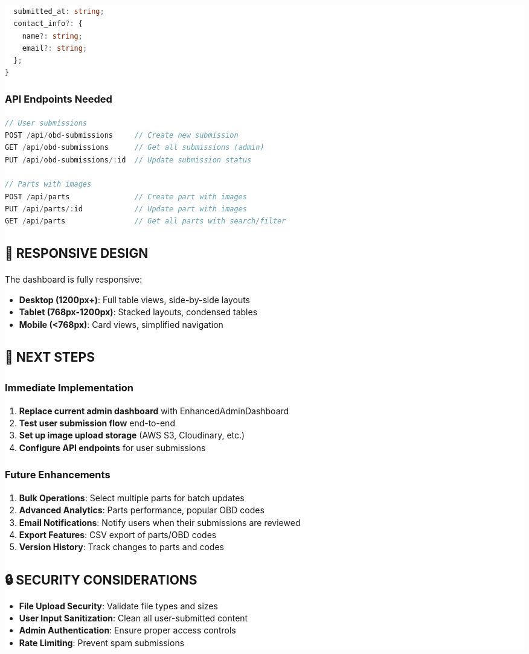 ```typescript
  submitted_at: string;
  contact_info?: {
    name?: string;
    email?: string;
  };
}
```

### API Endpoints Needed
```typescript
// User submissions
POST /api/obd-submissions     // Create new submission
GET /api/obd-submissions      // Get all submissions (admin)
PUT /api/obd-submissions/:id  // Update submission status

// Parts with images
POST /api/parts               // Create part with images
PUT /api/parts/:id            // Update part with images
GET /api/parts                // Get all parts with search/filter
```

## 📱 **RESPONSIVE DESIGN**

The dashboard is fully responsive:
- **Desktop (1200px+)**: Full table views, side-by-side layouts
- **Tablet (768px-1200px)**: Stacked layouts, condensed tables
- **Mobile (<768px)**: Card views, simplified navigation

## 🚀 **NEXT STEPS**

### Immediate Implementation
1. **Replace current admin dashboard** with EnhancedAdminDashboard
2. **Test user submission flow** end-to-end
3. **Set up image upload storage** (AWS S3, Cloudinary, etc.)
4. **Configure API endpoints** for user submissions

### Future Enhancements
1. **Bulk Operations**: Select multiple parts for batch updates
2. **Advanced Analytics**: Parts performance, popular OBD codes
3. **Email Notifications**: Notify users when their submissions are reviewed
4. **Export Features**: CSV export of parts/OBD codes
5. **Version History**: Track changes to parts and codes

## 🔒 **SECURITY CONSIDERATIONS**

- **File Upload Security**: Validate file types and sizes
- **User Input Sanitization**: Clean all user-submitted content
- **Admin Authentication**: Ensure proper access controls
- **Rate Limiting**: Prevent spam submissions
